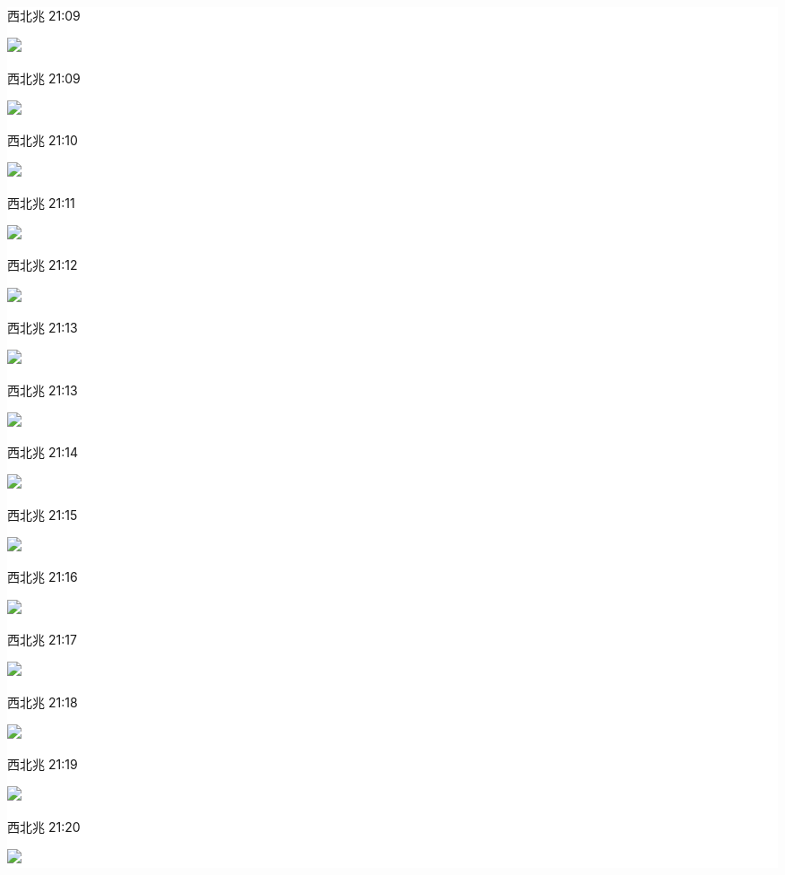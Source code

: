 西北兆  21:09

![](https://res.cloudinary.com/dhngj18do/image/upload/f_auto,q_auto/v1/images/4279b32366b09569db71b037e798ed8a)

西北兆  21:09

![](https://res.cloudinary.com/dhngj18do/image/upload/f_auto,q_auto/v1/images/f7c5803733bf08482ca6a6ab2737eee8)

西北兆  21:10

![](https://res.cloudinary.com/dhngj18do/image/upload/f_auto,q_auto/v1/images/92fecfc2c6075902c8f6280c42cb4ddd)

西北兆  21:11

![](https://res.cloudinary.com/dhngj18do/image/upload/f_auto,q_auto/v1/images/d3ad2a5456ec46e21f7f9318b197da44)

西北兆  21:12

![](https://res.cloudinary.com/dhngj18do/image/upload/f_auto,q_auto/v1/images/ccb52023f9e6243e452261e78333e610)

西北兆  21:13

![](https://res.cloudinary.com/dhngj18do/image/upload/f_auto,q_auto/v1/images/b2bcbd110c7a8aa1f52052098a1d1fb5)

西北兆  21:13

![](https://res.cloudinary.com/dhngj18do/image/upload/f_auto,q_auto/v1/images/61d76cb72dc500a0cfa181dbd65e280a)

西北兆  21:14

![](https://res.cloudinary.com/dhngj18do/image/upload/f_auto,q_auto/v1/images/3d0827db1d770cc31cea22f1225423ef)

西北兆  21:15

![](https://res.cloudinary.com/dhngj18do/image/upload/f_auto,q_auto/v1/images/b561f18b746b8fd87aad01516ec6dd4a)

西北兆  21:16

![](https://res.cloudinary.com/dhngj18do/image/upload/f_auto,q_auto/v1/images/e248a2791509f5b5f60aa39fc344fb78)

西北兆  21:17

![](https://res.cloudinary.com/dhngj18do/image/upload/f_auto,q_auto/v1/images/3ac2c27529c65f096b2fe33ee5aff733)

西北兆  21:18

![](https://res.cloudinary.com/dhngj18do/image/upload/f_auto,q_auto/v1/images/dbfc2967eaf24457fcb8ab0e9c06d415)

西北兆  21:19

![](https://res.cloudinary.com/dhngj18do/image/upload/f_auto,q_auto/v1/images/b175bdf406693e09ad378545011c2973)

西北兆  21:20

![](https://res.cloudinary.com/dhngj18do/image/upload/f_auto,q_auto/v1/images/ba14759b85a4ed17c0c15379ac5d4884)
